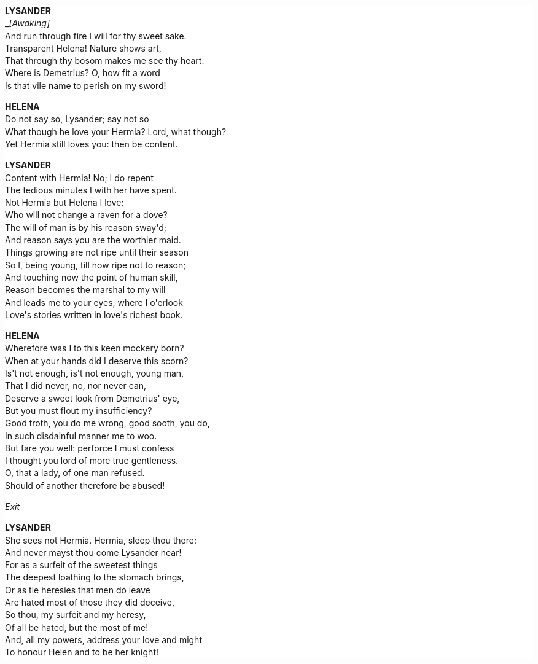 **LYSANDER**  
__\[Awaking]_  
And run through fire I will for thy sweet sake.  
Transparent Helena! Nature shows art,  
That through thy bosom makes me see thy heart.  
Where is Demetrius? O, how fit a word  
Is that vile name to perish on my sword!

**HELENA**  
Do not say so, Lysander; say not so  
What though he love your Hermia? Lord, what though?  
Yet Hermia still loves you: then be content.

**LYSANDER**  
Content with Hermia! No; I do repent  
The tedious minutes I with her have spent.  
Not Hermia but Helena I love:  
Who will not change a raven for a dove?  
The will of man is by his reason sway'd;  
And reason says you are the worthier maid.  
Things growing are not ripe until their season  
So I, being young, till now ripe not to reason;  
And touching now the point of human skill,  
Reason becomes the marshal to my will  
And leads me to your eyes, where I o'erlook  
Love's stories written in love's richest book.

**HELENA**  
Wherefore was I to this keen mockery born?  
When at your hands did I deserve this scorn?  
Is't not enough, is't not enough, young man,  
That I did never, no, nor never can,  
Deserve a sweet look from Demetrius' eye,  
But you must flout my insufficiency?  
Good troth, you do me wrong, good sooth, you do,  
In such disdainful manner me to woo.  
But fare you well: perforce I must confess  
I thought you lord of more true gentleness.  
O, that a lady, of one man refused.  
Should of another therefore be abused!

_Exit_

**LYSANDER**  
She sees not Hermia. Hermia, sleep thou there:  
And never mayst thou come Lysander near!  
For as a surfeit of the sweetest things  
The deepest loathing to the stomach brings,  
Or as tie heresies that men do leave  
Are hated most of those they did deceive,  
So thou, my surfeit and my heresy,  
Of all be hated, but the most of me!  
And, all my powers, address your love and might  
To honour Helen and to be her knight!
